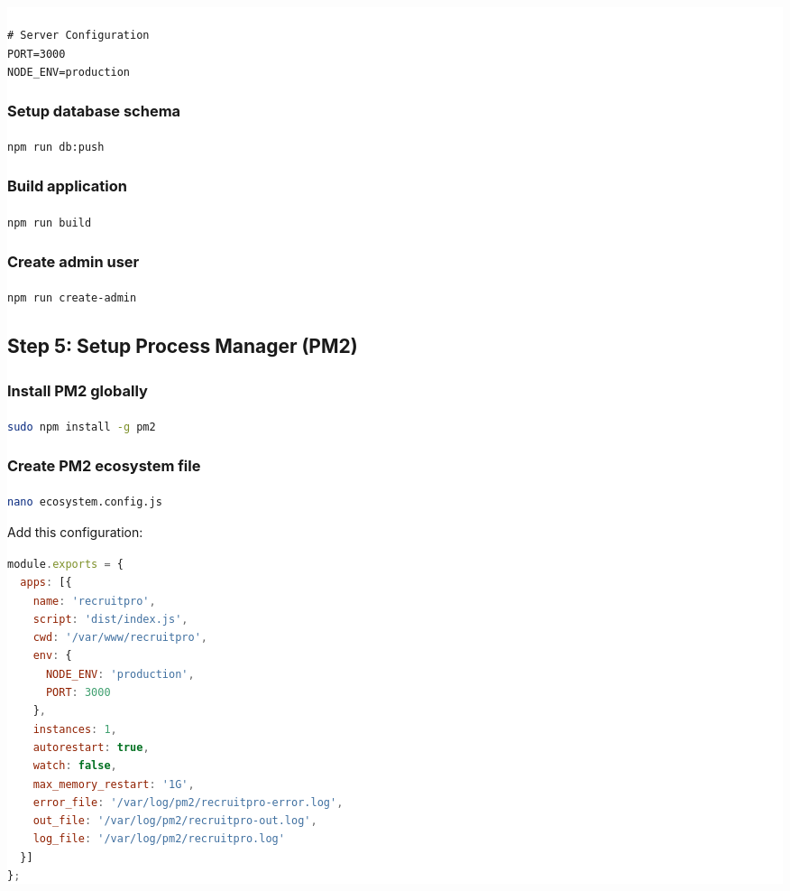 ```env

# Server Configuration
PORT=3000
NODE_ENV=production
```

### Setup database schema
```bash
npm run db:push
```

### Build application
```bash
npm run build
```

### Create admin user
```bash
npm run create-admin
```

## Step 5: Setup Process Manager (PM2)

### Install PM2 globally
```bash
sudo npm install -g pm2
```

### Create PM2 ecosystem file
```bash
nano ecosystem.config.js
```

Add this configuration:
```javascript
module.exports = {
  apps: [{
    name: 'recruitpro',
    script: 'dist/index.js',
    cwd: '/var/www/recruitpro',
    env: {
      NODE_ENV: 'production',
      PORT: 3000
    },
    instances: 1,
    autorestart: true,
    watch: false,
    max_memory_restart: '1G',
    error_file: '/var/log/pm2/recruitpro-error.log',
    out_file: '/var/log/pm2/recruitpro-out.log',
    log_file: '/var/log/pm2/recruitpro.log'
  }]
};
```
